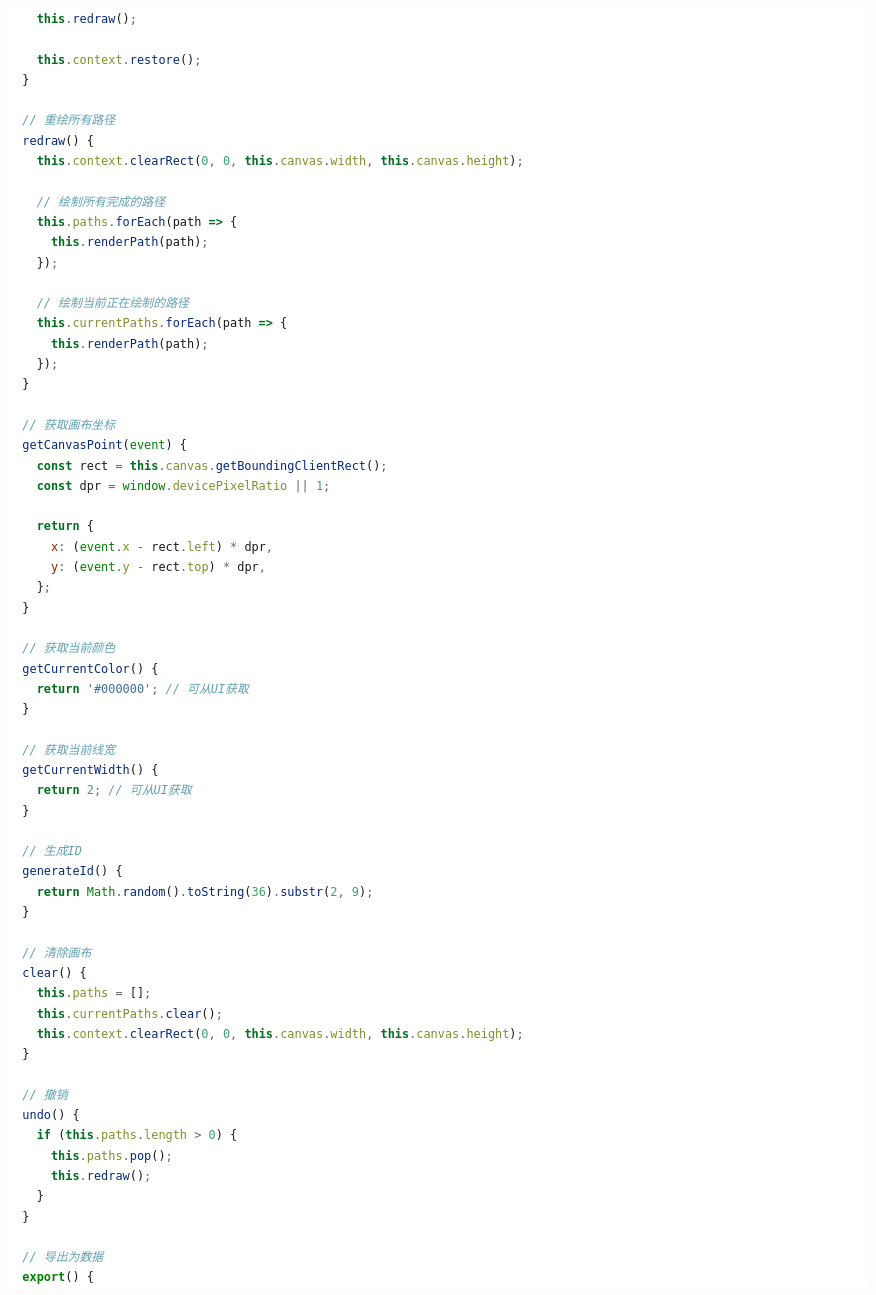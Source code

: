 ```javascript
    this.redraw();

    this.context.restore();
  }

  // 重绘所有路径
  redraw() {
    this.context.clearRect(0, 0, this.canvas.width, this.canvas.height);

    // 绘制所有完成的路径
    this.paths.forEach(path => {
      this.renderPath(path);
    });

    // 绘制当前正在绘制的路径
    this.currentPaths.forEach(path => {
      this.renderPath(path);
    });
  }

  // 获取画布坐标
  getCanvasPoint(event) {
    const rect = this.canvas.getBoundingClientRect();
    const dpr = window.devicePixelRatio || 1;

    return {
      x: (event.x - rect.left) * dpr,
      y: (event.y - rect.top) * dpr,
    };
  }

  // 获取当前颜色
  getCurrentColor() {
    return '#000000'; // 可从UI获取
  }

  // 获取当前线宽
  getCurrentWidth() {
    return 2; // 可从UI获取
  }

  // 生成ID
  generateId() {
    return Math.random().toString(36).substr(2, 9);
  }

  // 清除画布
  clear() {
    this.paths = [];
    this.currentPaths.clear();
    this.context.clearRect(0, 0, this.canvas.width, this.canvas.height);
  }

  // 撤销
  undo() {
    if (this.paths.length > 0) {
      this.paths.pop();
      this.redraw();
    }
  }

  // 导出为数据
  export() {
```